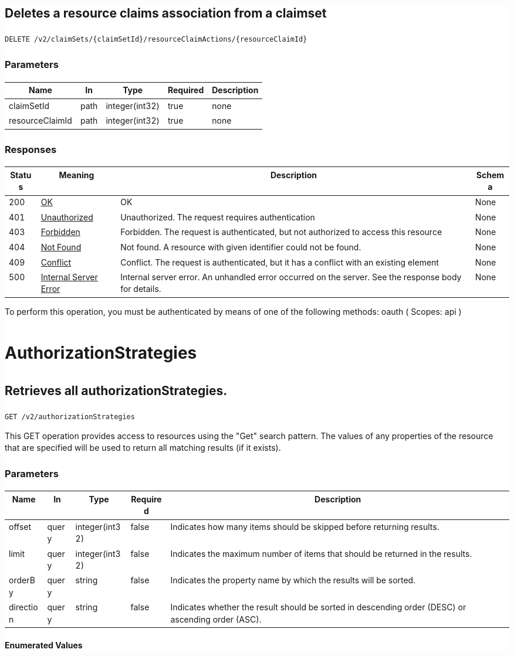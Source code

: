 ## Deletes a resource claims association from a claimset

`DELETE /v2/claimSets/{claimSetId}/resourceClaimActions/{resourceClaimId}`

<h3 id="deletes-a-resource-claims-association-from-a-claimset-parameters">Parameters</h3>

|Name|In|Type|Required|Description|
|---|---|---|---|---|
|claimSetId|path|integer(int32)|true|none|
|resourceClaimId|path|integer(int32)|true|none|

<h3 id="deletes-a-resource-claims-association-from-a-claimset-responses">Responses</h3>

|Status|Meaning|Description|Schema|
|---|---|---|---|
|200|[OK](https://tools.ietf.org/html/rfc7231#section-6.3.1)|OK|None|
|401|[Unauthorized](https://tools.ietf.org/html/rfc7235#section-3.1)|Unauthorized. The request requires authentication|None|
|403|[Forbidden](https://tools.ietf.org/html/rfc7231#section-6.5.3)|Forbidden. The request is authenticated, but not authorized to access this resource|None|
|404|[Not Found](https://tools.ietf.org/html/rfc7231#section-6.5.4)|Not found. A resource with given identifier could not be found.|None|
|409|[Conflict](https://tools.ietf.org/html/rfc7231#section-6.5.8)|Conflict. The request is authenticated, but it has a conflict with an existing element|None|
|500|[Internal Server Error](https://tools.ietf.org/html/rfc7231#section-6.6.1)|Internal server error. An unhandled error occurred on the server. See the response body for details.|None|

<aside class="warning">
To perform this operation, you must be authenticated by means of one of the following methods:
oauth ( Scopes: api )
</aside>

<h1 id="admin-api-documentation-authorizationstrategies">AuthorizationStrategies</h1>

## Retrieves all authorizationStrategies.

`GET /v2/authorizationStrategies`

This GET operation provides access to resources using the "Get" search pattern. The values of any properties of the resource that are specified will be used to return all matching results (if it exists).

<h3 id="retrieves-all-authorizationstrategies.-parameters">Parameters</h3>

|Name|In|Type|Required|Description|
|---|---|---|---|---|
|offset|query|integer(int32)|false|Indicates how many items should be skipped before returning results.|
|limit|query|integer(int32)|false|Indicates the maximum number of items that should be returned in the results.|
|orderBy|query|string|false|Indicates the property name by which the results will be sorted.|
|direction|query|string|false|Indicates whether the result should be sorted in descending order (DESC) or ascending order (ASC).|

#### Enumerated Values
